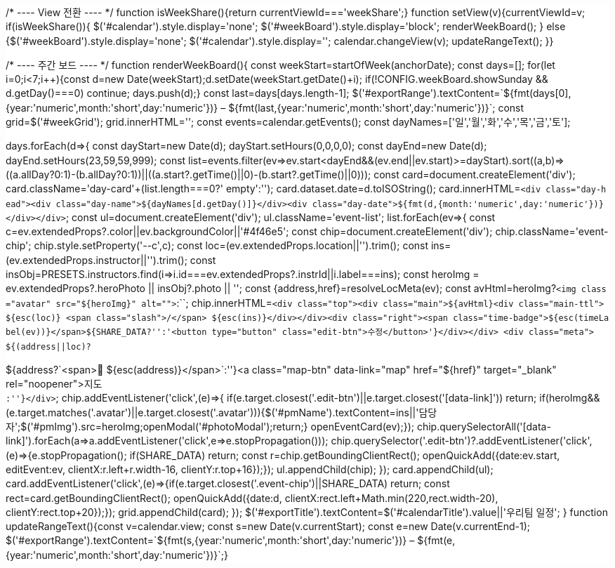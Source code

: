 /* ---- View 전환 ---- */
function isWeekShare(){return currentViewId==='weekShare';}
function setView(v){currentViewId=v; if(isWeekShare()){ $('#calendar').style.display='none'; $('#weekBoard').style.display='block'; renderWeekBoard(); } else {$('#weekBoard').style.display='none'; $('#calendar').style.display=''; calendar.changeView(v); updateRangeText(); }}

/* ---- 주간 보드 ---- */
function renderWeekBoard(){
  const weekStart=startOfWeek(anchorDate); const days=[]; for(let i=0;i<7;i++){const d=new Date(weekStart);d.setDate(weekStart.getDate()+i); if(!CONFIG.weekBoard.showSunday && d.getDay()===0) continue; days.push(d);}
  const last=days[days.length-1];
  $('#exportRange').textContent=`${fmt(days[0],{year:'numeric',month:'short',day:'numeric'})} – ${fmt(last,{year:'numeric',month:'short',day:'numeric'})}`;
  const grid=$('#weekGrid'); grid.innerHTML=''; const events=calendar.getEvents(); const dayNames=['일','월','화','수','목','금','토'];

  days.forEach(d=>{
    const dayStart=new Date(d); dayStart.setHours(0,0,0,0); const dayEnd=new Date(d); dayEnd.setHours(23,59,59,999);
    const list=events.filter(ev=>ev.start<dayEnd&&(ev.end||ev.start)>=dayStart).sort((a,b)=>((a.allDay?0:1)-(b.allDay?0:1))||((a.start?.getTime()||0)-(b.start?.getTime()||0)));
    const card=document.createElement('div'); card.className='day-card'+(list.length===0?' empty':''); card.dataset.date=d.toISOString();
    card.innerHTML=`<div class="day-head"><div class="day-name">${dayNames[d.getDay()]}</div><div class="day-date">${fmt(d,{month:'numeric',day:'numeric'})}</div></div>`;
    const ul=document.createElement('div'); ul.className='event-list';
    list.forEach(ev=>{
      const c=ev.extendedProps?.color||ev.backgroundColor||'#4f46e5';
      const chip=document.createElement('div'); chip.className='event-chip'; chip.style.setProperty('--c',c);
      const loc=(ev.extendedProps.location||'').trim(); const ins=(ev.extendedProps.instructor||'').trim();
      const insObj=PRESETS.instructors.find(i=>i.id===ev.extendedProps?.instrId||i.label===ins);
      const heroImg = ev.extendedProps?.heroPhoto || insObj?.photo || '';
      const {address,href}=resolveLocMeta(ev);
      const avHtml=heroImg?`<img class="avatar" src="${heroImg}" alt="">`:``;
      chip.innerHTML=`<div class="top"><div class="main">${avHtml}<div class="main-ttl">${esc(loc)} <span class="slash">/</span> ${esc(ins)}</div></div><div class="right"><span class="time-badge">${esc(timeLabel(ev))}</span>${SHARE_DATA?'':'<button type="button" class="edit-btn">수정</button>'}</div></div>
                      <div class="meta">${(address||loc)?`<div class="addr-row">${address?`<span>📍 ${esc(address)}</span>`:''}<a class="map-btn" data-link="map" href="${href}" target="_blank" rel="noopener">지도</a></div>`:''}</div>`;
      chip.addEventListener('click',(e)=>{ if(e.target.closest('.edit-btn')||e.target.closest('[data-link]')) return; if(heroImg&&(e.target.matches('.avatar')||e.target.closest('.avatar'))){$('#pmName').textContent=ins||'담당자';$('#pmImg').src=heroImg;openModal('#photoModal');return;} openEventCard(ev);});
      chip.querySelectorAll('[data-link]').forEach(a=>a.addEventListener('click',e=>e.stopPropagation()));
      chip.querySelector('.edit-btn')?.addEventListener('click',(e)=>{e.stopPropagation(); if(SHARE_DATA) return; const r=chip.getBoundingClientRect(); openQuickAdd({date:ev.start, editEvent:ev, clientX:r.left+r.width-16, clientY:r.top+16});});
      ul.appendChild(chip);
    });
    card.appendChild(ul);
    card.addEventListener('click',(e)=>{if(e.target.closest('.event-chip')||SHARE_DATA) return; const rect=card.getBoundingClientRect(); openQuickAdd({date:d, clientX:rect.left+Math.min(220,rect.width-20), clientY:rect.top+20});});
    grid.appendChild(card);
  });
  $('#exportTitle').textContent=$('#calendarTitle').value||'우리팀 일정';
}
function updateRangeText(){const v=calendar.view; const s=new Date(v.currentStart); const e=new Date(v.currentEnd-1); $('#exportRange').textContent=`${fmt(s,{year:'numeric',month:'short',day:'numeric'})} – ${fmt(e,{year:'numeric',month:'short',day:'numeric'})}`;}